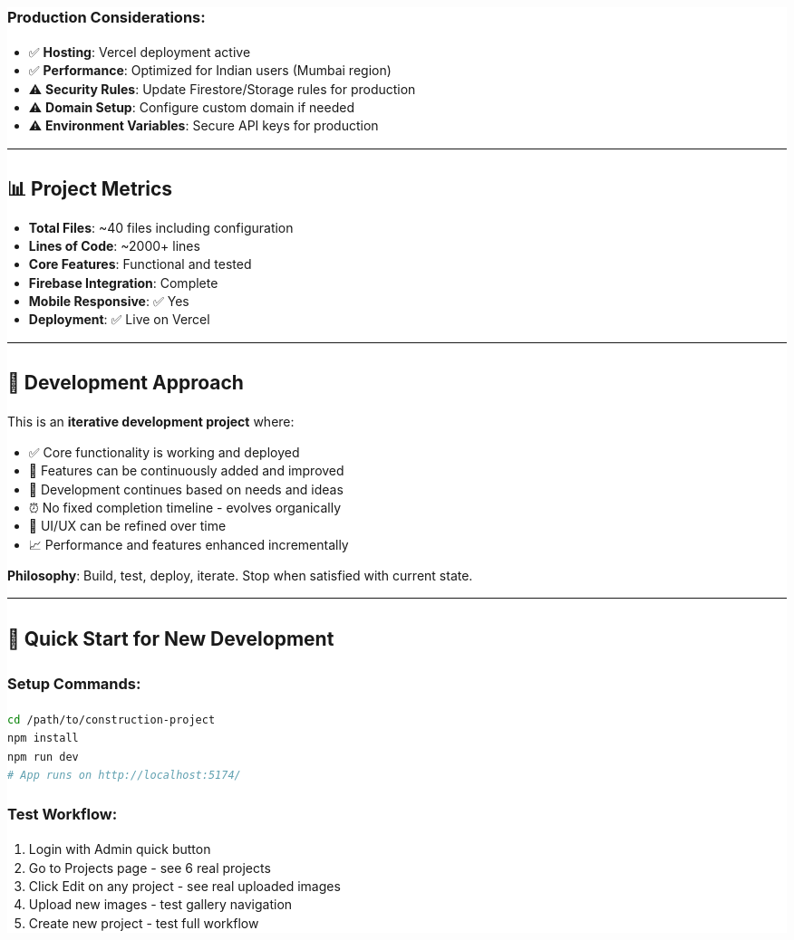 ### **Production Considerations**:
- ✅ **Hosting**: Vercel deployment active
- ✅ **Performance**: Optimized for Indian users (Mumbai region)
- ⚠️ **Security Rules**: Update Firestore/Storage rules for production
- ⚠️ **Domain Setup**: Configure custom domain if needed
- ⚠️ **Environment Variables**: Secure API keys for production

---

## 📊 Project Metrics

- **Total Files**: ~40 files including configuration
- **Lines of Code**: ~2000+ lines
- **Core Features**: Functional and tested
- **Firebase Integration**: Complete
- **Mobile Responsive**: ✅ Yes
- **Deployment**: ✅ Live on Vercel

---

## 🎯 Development Approach

This is an **iterative development project** where:
- ✅ Core functionality is working and deployed
- 🔄 Features can be continuously added and improved
- 🚧 Development continues based on needs and ideas
- ⏰ No fixed completion timeline - evolves organically
- 🎨 UI/UX can be refined over time
- 📈 Performance and features enhanced incrementally

**Philosophy**: Build, test, deploy, iterate. Stop when satisfied with current state.

---

## 🎯 Quick Start for New Development

### **Setup Commands**:
```bash
cd /path/to/construction-project
npm install
npm run dev
# App runs on http://localhost:5174/
```

### **Test Workflow**:
1. Login with Admin quick button
2. Go to Projects page - see 6 real projects
3. Click Edit on any project - see real uploaded images
4. Upload new images - test gallery navigation
5. Create new project - test full workflow

